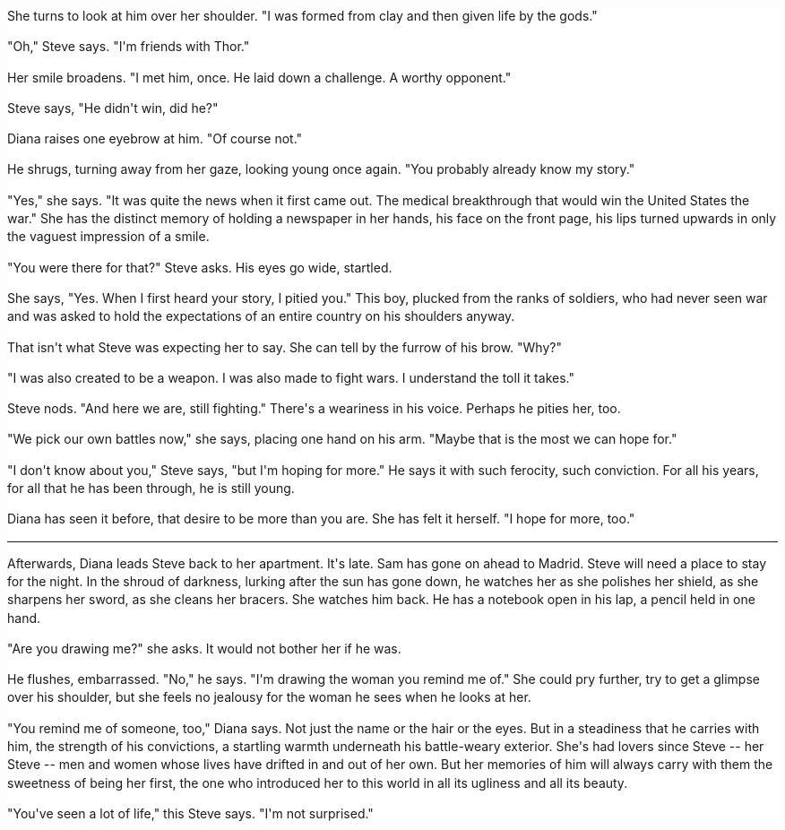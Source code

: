 She turns to look at him over her shoulder. "I was formed from clay and then given life by the gods."

"Oh," Steve says. "I'm friends with Thor."

Her smile broadens. "I met him, once. He laid down a challenge. A worthy opponent."

Steve says, "He didn't win, did he?"

Diana raises one eyebrow at him. "Of course not."

He shrugs, turning away from her gaze, looking young once again. "You probably already know my story."

"Yes," she says. "It was quite the news when it first came out. The medical breakthrough that would win the United States the war." She has the distinct memory of holding a newspaper in her hands, his face on the front page, his lips turned upwards in only the vaguest impression of a smile.

"You were there for that?" Steve asks. His eyes go wide, startled.

She says, "Yes. When I first heard your story, I pitied you." This boy, plucked from the ranks of soldiers, who had never seen war and was asked to hold the expectations of an entire country on his shoulders anyway.

That isn't what Steve was expecting her to say. She can tell by the furrow of his brow. "Why?"

"I was also created to be a weapon. I was also made to fight wars. I understand the toll it takes."

Steve nods. "And here we are, still fighting." There's a weariness in his voice. Perhaps he pities her, too.

"We pick our own battles now," she says, placing one hand on his arm. "Maybe that is the most we can hope for."

"I don't know about you," Steve says, "but I'm hoping for more." He says it with such ferocity, such conviction. For all his years, for all that he has been through, he is still young. 

Diana has seen it before, that desire to be more than you are. She has felt it herself. "I hope for more, too."

---

Afterwards, Diana leads Steve back to her apartment. It's late. Sam has gone on ahead to Madrid. Steve will need a place to stay for the night. In the shroud of darkness, lurking after the sun has gone down, he watches her as she polishes her shield, as she sharpens her sword, as she cleans her bracers. She watches him back. He has a notebook open in his lap, a pencil held in one hand.

"Are you drawing me?" she asks. It would not bother her if he was.

He flushes, embarrassed. "No," he says. "I'm drawing the woman you remind me of." She could pry further, try to get a glimpse over his shoulder, but she feels no jealousy for the woman he sees when he looks at her.

"You remind me of someone, too," Diana says. Not just the name or the hair or the eyes. But in a steadiness that he carries with him, the strength of his convictions, a startling warmth underneath his battle-weary exterior. She's had lovers since Steve -- her Steve -- men and women whose lives have drifted in and out of her own. But her memories of him will always carry with them the sweetness of being her first, the one who introduced her to this world in all its ugliness and all its beauty.

"You've seen a lot of life," this Steve says. "I'm not surprised."
